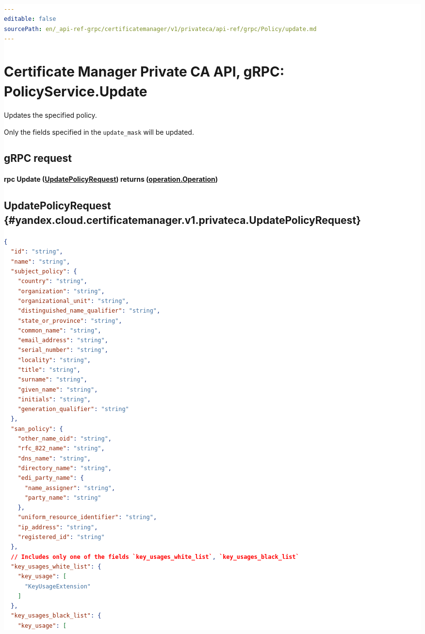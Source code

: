 ```yaml
---
editable: false
sourcePath: en/_api-ref-grpc/certificatemanager/v1/privateca/api-ref/grpc/Policy/update.md
---
```


# Certificate Manager Private CA API, gRPC: PolicyService.Update

Updates the specified policy.

Only the fields specified in the `update_mask` will be updated.

## gRPC request

**rpc Update ([UpdatePolicyRequest](#yandex.cloud.certificatemanager.v1.privateca.UpdatePolicyRequest)) returns ([operation.Operation](#yandex.cloud.operation.Operation))**

## UpdatePolicyRequest {#yandex.cloud.certificatemanager.v1.privateca.UpdatePolicyRequest}

```json
{
  "id": "string",
  "name": "string",
  "subject_policy": {
    "country": "string",
    "organization": "string",
    "organizational_unit": "string",
    "distinguished_name_qualifier": "string",
    "state_or_province": "string",
    "common_name": "string",
    "email_address": "string",
    "serial_number": "string",
    "locality": "string",
    "title": "string",
    "surname": "string",
    "given_name": "string",
    "initials": "string",
    "generation_qualifier": "string"
  },
  "san_policy": {
    "other_name_oid": "string",
    "rfc_822_name": "string",
    "dns_name": "string",
    "directory_name": "string",
    "edi_party_name": {
      "name_assigner": "string",
      "party_name": "string"
    },
    "uniform_resource_identifier": "string",
    "ip_address": "string",
    "registered_id": "string"
  },
  // Includes only one of the fields `key_usages_white_list`, `key_usages_black_list`
  "key_usages_white_list": {
    "key_usage": [
      "KeyUsageExtension"
    ]
  },
  "key_usages_black_list": {
    "key_usage": [
```